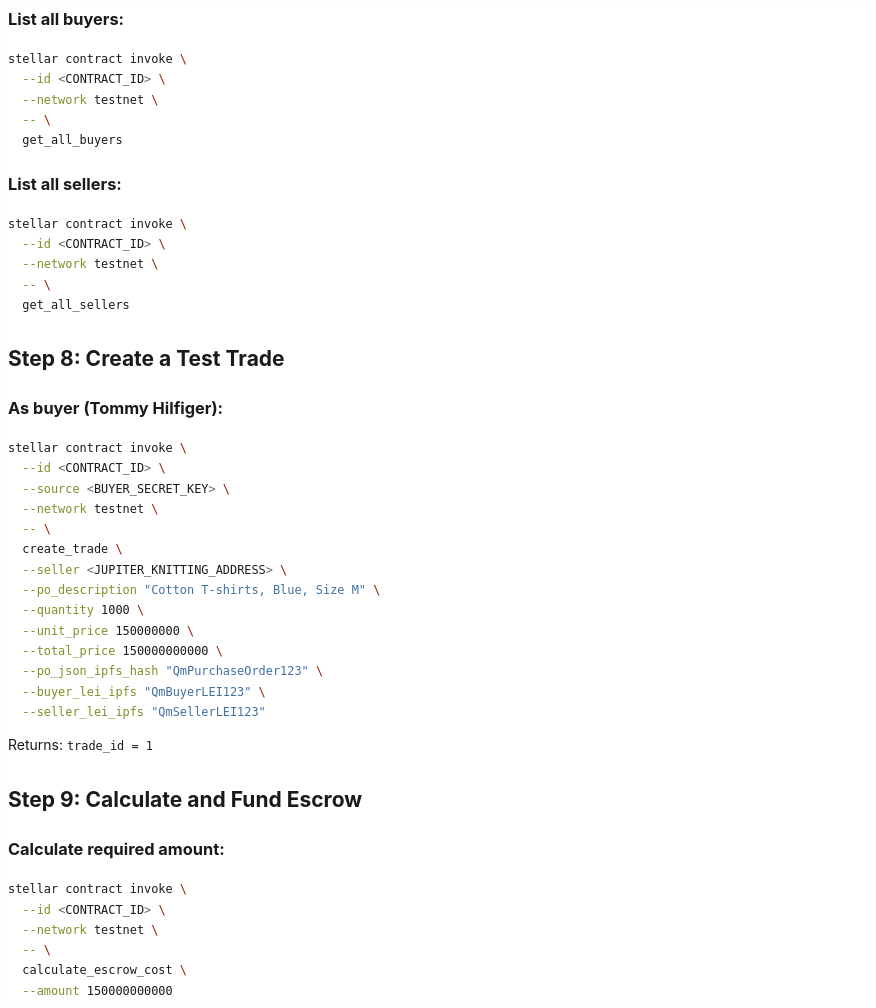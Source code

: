 ### List all buyers:
```bash
stellar contract invoke \
  --id <CONTRACT_ID> \
  --network testnet \
  -- \
  get_all_buyers
```

### List all sellers:
```bash
stellar contract invoke \
  --id <CONTRACT_ID> \
  --network testnet \
  -- \
  get_all_sellers
```

## Step 8: Create a Test Trade

### As buyer (Tommy Hilfiger):
```bash
stellar contract invoke \
  --id <CONTRACT_ID> \
  --source <BUYER_SECRET_KEY> \
  --network testnet \
  -- \
  create_trade \
  --seller <JUPITER_KNITTING_ADDRESS> \
  --po_description "Cotton T-shirts, Blue, Size M" \
  --quantity 1000 \
  --unit_price 150000000 \
  --total_price 150000000000 \
  --po_json_ipfs_hash "QmPurchaseOrder123" \
  --buyer_lei_ipfs "QmBuyerLEI123" \
  --seller_lei_ipfs "QmSellerLEI123"
```

Returns: `trade_id = 1`

## Step 9: Calculate and Fund Escrow

### Calculate required amount:
```bash
stellar contract invoke \
  --id <CONTRACT_ID> \
  --network testnet \
  -- \
  calculate_escrow_cost \
  --amount 150000000000
```
